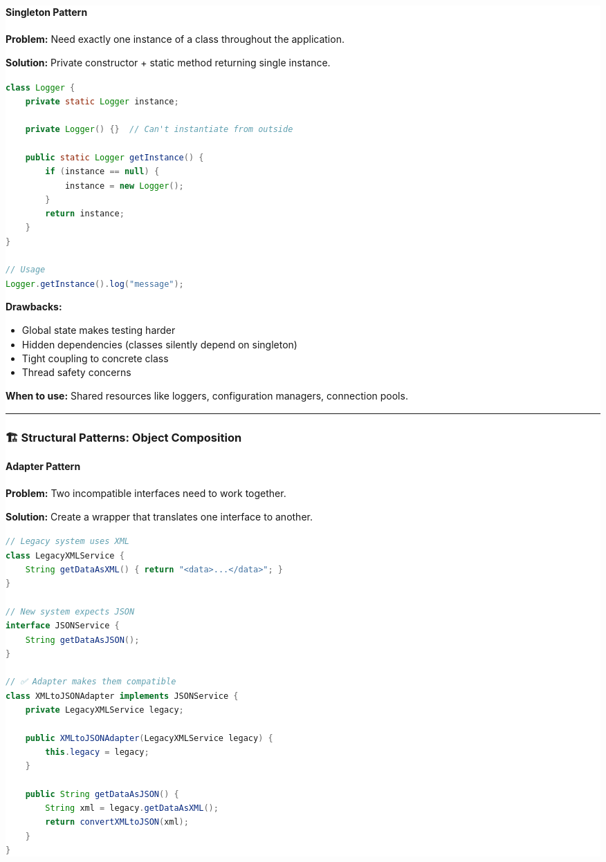 #### **Singleton Pattern**

**Problem:** Need exactly one instance of a class throughout the application.

**Solution:** Private constructor + static method returning single instance.

```java
class Logger {
    private static Logger instance;
    
    private Logger() {}  // Can't instantiate from outside
    
    public static Logger getInstance() {
        if (instance == null) {
            instance = new Logger();
        }
        return instance;
    }
}

// Usage
Logger.getInstance().log("message");
```

**Drawbacks:**
- Global state makes testing harder
- Hidden dependencies (classes silently depend on singleton)
- Tight coupling to concrete class
- Thread safety concerns

**When to use:** Shared resources like loggers, configuration managers, connection pools.

---

### 🏗️ Structural Patterns: Object Composition

#### **Adapter Pattern**

**Problem:** Two incompatible interfaces need to work together.

**Solution:** Create a wrapper that translates one interface to another.

```java
// Legacy system uses XML
class LegacyXMLService {
    String getDataAsXML() { return "<data>...</data>"; }
}

// New system expects JSON
interface JSONService {
    String getDataAsJSON();
}

// ✅ Adapter makes them compatible
class XMLtoJSONAdapter implements JSONService {
    private LegacyXMLService legacy;
    
    public XMLtoJSONAdapter(LegacyXMLService legacy) {
        this.legacy = legacy;
    }
    
    public String getDataAsJSON() {
        String xml = legacy.getDataAsXML();
        return convertXMLtoJSON(xml);
    }
}
```
